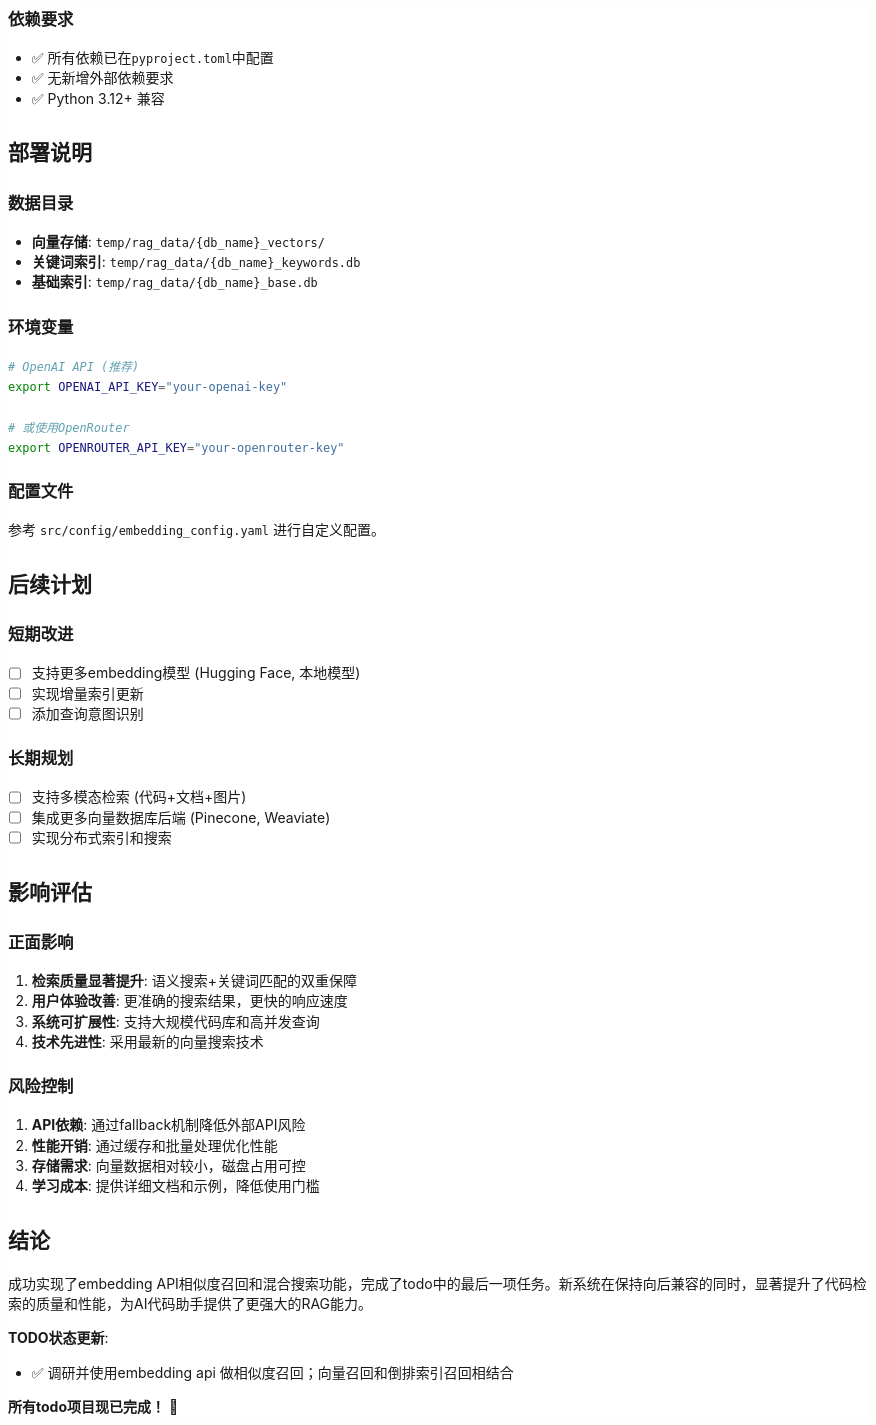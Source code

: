 ### 依赖要求
- ✅ 所有依赖已在`pyproject.toml`中配置
- ✅ 无新增外部依赖要求
- ✅ Python 3.12+ 兼容

## 部署说明

### 数据目录
- **向量存储**: `temp/rag_data/{db_name}_vectors/`
- **关键词索引**: `temp/rag_data/{db_name}_keywords.db`
- **基础索引**: `temp/rag_data/{db_name}_base.db`

### 环境变量
```bash
# OpenAI API (推荐)
export OPENAI_API_KEY="your-openai-key"

# 或使用OpenRouter
export OPENROUTER_API_KEY="your-openrouter-key"
```

### 配置文件
参考 `src/config/embedding_config.yaml` 进行自定义配置。

## 后续计划

### 短期改进
- [ ] 支持更多embedding模型 (Hugging Face, 本地模型)
- [ ] 实现增量索引更新
- [ ] 添加查询意图识别

### 长期规划  
- [ ] 支持多模态检索 (代码+文档+图片)
- [ ] 集成更多向量数据库后端 (Pinecone, Weaviate)
- [ ] 实现分布式索引和搜索

## 影响评估

### 正面影响
1. **检索质量显著提升**: 语义搜索+关键词匹配的双重保障
2. **用户体验改善**: 更准确的搜索结果，更快的响应速度
3. **系统可扩展性**: 支持大规模代码库和高并发查询
4. **技术先进性**: 采用最新的向量搜索技术

### 风险控制
1. **API依赖**: 通过fallback机制降低外部API风险
2. **性能开销**: 通过缓存和批量处理优化性能
3. **存储需求**: 向量数据相对较小，磁盘占用可控
4. **学习成本**: 提供详细文档和示例，降低使用门槛

## 结论

成功实现了embedding API相似度召回和混合搜索功能，完成了todo中的最后一项任务。新系统在保持向后兼容的同时，显著提升了代码检索的质量和性能，为AI代码助手提供了更强大的RAG能力。

**TODO状态更新**: 
- ✅ 调研并使用embedding api 做相似度召回；向量召回和倒排索引召回相结合

**所有todo项目现已完成！** 🎉 